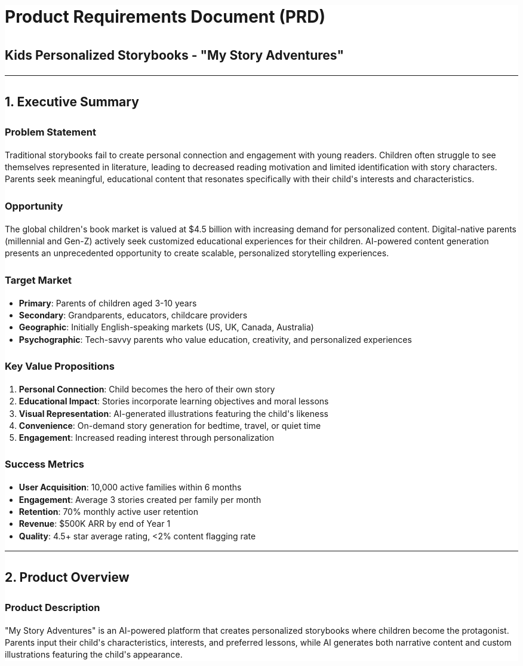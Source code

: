 # Product Requirements Document (PRD)
## Kids Personalized Storybooks - "My Story Adventures"

---

## 1. Executive Summary

### Problem Statement
Traditional storybooks fail to create personal connection and engagement with young readers. Children often struggle to see themselves represented in literature, leading to decreased reading motivation and limited identification with story characters. Parents seek meaningful, educational content that resonates specifically with their child's interests and characteristics.

### Opportunity
The global children's book market is valued at $4.5 billion with increasing demand for personalized content. Digital-native parents (millennial and Gen-Z) actively seek customized educational experiences for their children. AI-powered content generation presents an unprecedented opportunity to create scalable, personalized storytelling experiences.

### Target Market
- **Primary**: Parents of children aged 3-10 years
- **Secondary**: Grandparents, educators, childcare providers
- **Geographic**: Initially English-speaking markets (US, UK, Canada, Australia)
- **Psychographic**: Tech-savvy parents who value education, creativity, and personalized experiences

### Key Value Propositions
1. **Personal Connection**: Child becomes the hero of their own story
2. **Educational Impact**: Stories incorporate learning objectives and moral lessons
3. **Visual Representation**: AI-generated illustrations featuring the child's likeness
4. **Convenience**: On-demand story generation for bedtime, travel, or quiet time
5. **Engagement**: Increased reading interest through personalization

### Success Metrics
- **User Acquisition**: 10,000 active families within 6 months
- **Engagement**: Average 3 stories created per family per month
- **Retention**: 70% monthly active user retention
- **Revenue**: $500K ARR by end of Year 1
- **Quality**: 4.5+ star average rating, <2% content flagging rate

---

## 2. Product Overview

### Product Description
"My Story Adventures" is an AI-powered platform that creates personalized storybooks where children become the protagonist. Parents input their child's characteristics, interests, and preferred lessons, while AI generates both narrative content and custom illustrations featuring the child's appearance.

